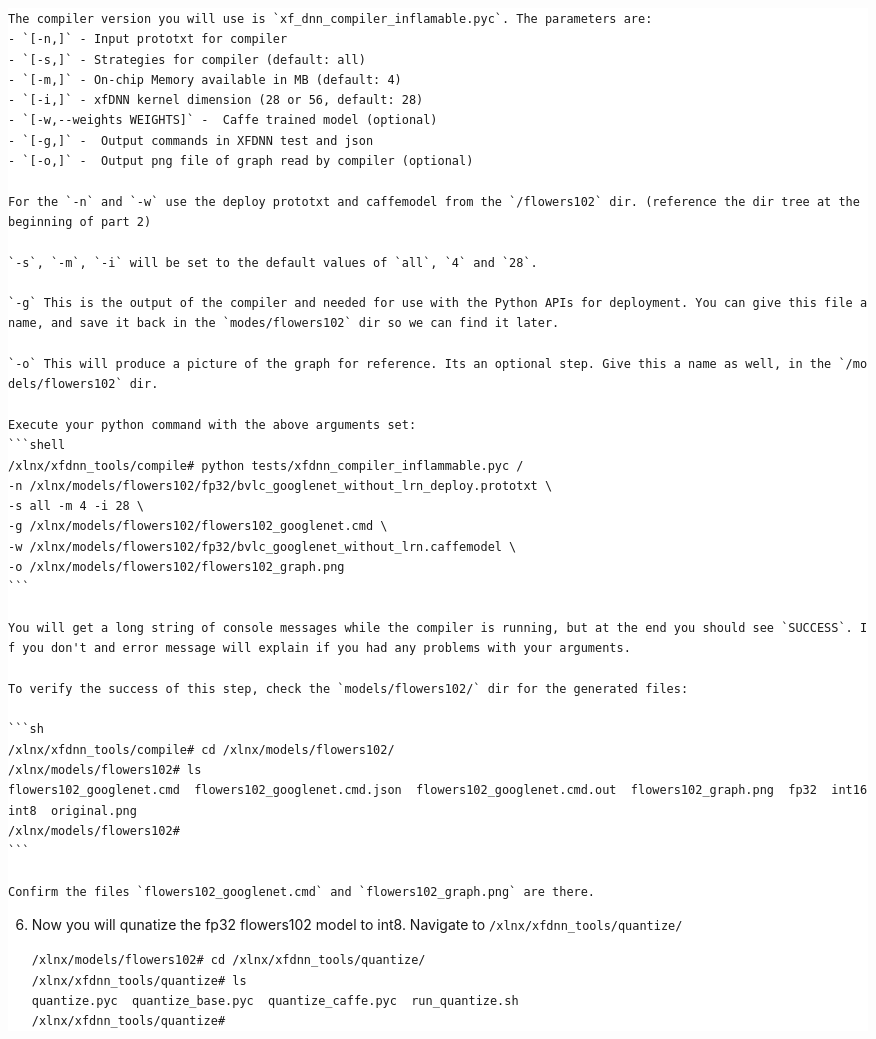     The compiler version you will use is `xf_dnn_compiler_inflamable.pyc`. The parameters are:
    - `[-n,]` - Input prototxt for compiler
    - `[-s,]` - Strategies for compiler (default: all)
    - `[-m,]` - On-chip Memory available in MB (default: 4)
    - `[-i,]` - xfDNN kernel dimension (28 or 56, default: 28)
    - `[-w,--weights WEIGHTS]` -  Caffe trained model (optional)
    - `[-g,]` -  Output commands in XFDNN test and json
    - `[-o,]` -  Output png file of graph read by compiler (optional)

    For the `-n` and `-w` use the deploy prototxt and caffemodel from the `/flowers102` dir. (reference the dir tree at the beginning of part 2)

    `-s`, `-m`, `-i` will be set to the default values of `all`, `4` and `28`.

    `-g` This is the output of the compiler and needed for use with the Python APIs for deployment. You can give this file a name, and save it back in the `modes/flowers102` dir so we can find it later.

    `-o` This will produce a picture of the graph for reference. Its an optional step. Give this a name as well, in the `/models/flowers102` dir.

    Execute your python command with the above arguments set:
    ```shell
    /xlnx/xfdnn_tools/compile# python tests/xfdnn_compiler_inflammable.pyc /
    -n /xlnx/models/flowers102/fp32/bvlc_googlenet_without_lrn_deploy.prototxt \
    -s all -m 4 -i 28 \
    -g /xlnx/models/flowers102/flowers102_googlenet.cmd \
    -w /xlnx/models/flowers102/fp32/bvlc_googlenet_without_lrn.caffemodel \
    -o /xlnx/models/flowers102/flowers102_graph.png
    ```

    You will get a long string of console messages while the compiler is running, but at the end you should see `SUCCESS`. If you don't and error message will explain if you had any problems with your arguments.

    To verify the success of this step, check the `models/flowers102/` dir for the generated files:

    ```sh
    /xlnx/xfdnn_tools/compile# cd /xlnx/models/flowers102/
    /xlnx/models/flowers102# ls
    flowers102_googlenet.cmd  flowers102_googlenet.cmd.json  flowers102_googlenet.cmd.out  flowers102_graph.png  fp32  int16  int8  original.png
    /xlnx/models/flowers102#
    ```

    Confirm the files `flowers102_googlenet.cmd` and `flowers102_graph.png` are there.


6. Now you will qunatize the fp32 flowers102 model to int8. Navigate to `/xlnx/xfdnn_tools/quantize/`
  	```sh
    /xlnx/models/flowers102# cd /xlnx/xfdnn_tools/quantize/
    /xlnx/xfdnn_tools/quantize# ls
    quantize.pyc  quantize_base.pyc  quantize_caffe.pyc  run_quantize.sh
    /xlnx/xfdnn_tools/quantize#
  	```


[here]: tutorials/launching_instance.md
[compiler]: tutorials/compile.md
[quantizer]: tutorials/quantize.md
[Xilinx ML Suite]: https://github.com/Xilinx/ML-Suite
[Batch Classification example]: https://github.com/Xilinx/ML-Suite/blob/master/pythonexample.md